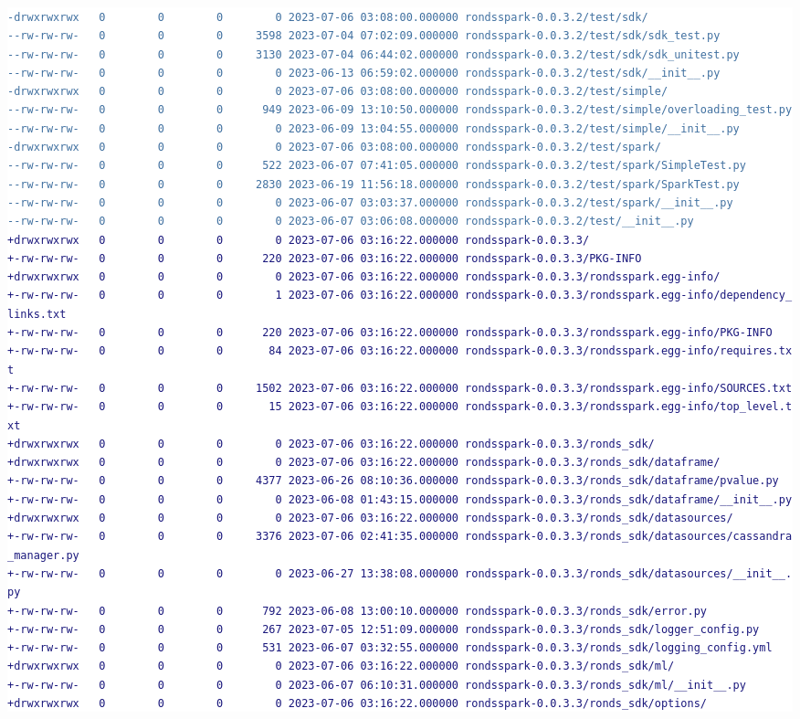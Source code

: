 ```diff
-drwxrwxrwx   0        0        0        0 2023-07-06 03:08:00.000000 rondsspark-0.0.3.2/test/sdk/
--rw-rw-rw-   0        0        0     3598 2023-07-04 07:02:09.000000 rondsspark-0.0.3.2/test/sdk/sdk_test.py
--rw-rw-rw-   0        0        0     3130 2023-07-04 06:44:02.000000 rondsspark-0.0.3.2/test/sdk/sdk_unitest.py
--rw-rw-rw-   0        0        0        0 2023-06-13 06:59:02.000000 rondsspark-0.0.3.2/test/sdk/__init__.py
-drwxrwxrwx   0        0        0        0 2023-07-06 03:08:00.000000 rondsspark-0.0.3.2/test/simple/
--rw-rw-rw-   0        0        0      949 2023-06-09 13:10:50.000000 rondsspark-0.0.3.2/test/simple/overloading_test.py
--rw-rw-rw-   0        0        0        0 2023-06-09 13:04:55.000000 rondsspark-0.0.3.2/test/simple/__init__.py
-drwxrwxrwx   0        0        0        0 2023-07-06 03:08:00.000000 rondsspark-0.0.3.2/test/spark/
--rw-rw-rw-   0        0        0      522 2023-06-07 07:41:05.000000 rondsspark-0.0.3.2/test/spark/SimpleTest.py
--rw-rw-rw-   0        0        0     2830 2023-06-19 11:56:18.000000 rondsspark-0.0.3.2/test/spark/SparkTest.py
--rw-rw-rw-   0        0        0        0 2023-06-07 03:03:37.000000 rondsspark-0.0.3.2/test/spark/__init__.py
--rw-rw-rw-   0        0        0        0 2023-06-07 03:06:08.000000 rondsspark-0.0.3.2/test/__init__.py
+drwxrwxrwx   0        0        0        0 2023-07-06 03:16:22.000000 rondsspark-0.0.3.3/
+-rw-rw-rw-   0        0        0      220 2023-07-06 03:16:22.000000 rondsspark-0.0.3.3/PKG-INFO
+drwxrwxrwx   0        0        0        0 2023-07-06 03:16:22.000000 rondsspark-0.0.3.3/rondsspark.egg-info/
+-rw-rw-rw-   0        0        0        1 2023-07-06 03:16:22.000000 rondsspark-0.0.3.3/rondsspark.egg-info/dependency_links.txt
+-rw-rw-rw-   0        0        0      220 2023-07-06 03:16:22.000000 rondsspark-0.0.3.3/rondsspark.egg-info/PKG-INFO
+-rw-rw-rw-   0        0        0       84 2023-07-06 03:16:22.000000 rondsspark-0.0.3.3/rondsspark.egg-info/requires.txt
+-rw-rw-rw-   0        0        0     1502 2023-07-06 03:16:22.000000 rondsspark-0.0.3.3/rondsspark.egg-info/SOURCES.txt
+-rw-rw-rw-   0        0        0       15 2023-07-06 03:16:22.000000 rondsspark-0.0.3.3/rondsspark.egg-info/top_level.txt
+drwxrwxrwx   0        0        0        0 2023-07-06 03:16:22.000000 rondsspark-0.0.3.3/ronds_sdk/
+drwxrwxrwx   0        0        0        0 2023-07-06 03:16:22.000000 rondsspark-0.0.3.3/ronds_sdk/dataframe/
+-rw-rw-rw-   0        0        0     4377 2023-06-26 08:10:36.000000 rondsspark-0.0.3.3/ronds_sdk/dataframe/pvalue.py
+-rw-rw-rw-   0        0        0        0 2023-06-08 01:43:15.000000 rondsspark-0.0.3.3/ronds_sdk/dataframe/__init__.py
+drwxrwxrwx   0        0        0        0 2023-07-06 03:16:22.000000 rondsspark-0.0.3.3/ronds_sdk/datasources/
+-rw-rw-rw-   0        0        0     3376 2023-07-06 02:41:35.000000 rondsspark-0.0.3.3/ronds_sdk/datasources/cassandra_manager.py
+-rw-rw-rw-   0        0        0        0 2023-06-27 13:38:08.000000 rondsspark-0.0.3.3/ronds_sdk/datasources/__init__.py
+-rw-rw-rw-   0        0        0      792 2023-06-08 13:00:10.000000 rondsspark-0.0.3.3/ronds_sdk/error.py
+-rw-rw-rw-   0        0        0      267 2023-07-05 12:51:09.000000 rondsspark-0.0.3.3/ronds_sdk/logger_config.py
+-rw-rw-rw-   0        0        0      531 2023-06-07 03:32:55.000000 rondsspark-0.0.3.3/ronds_sdk/logging_config.yml
+drwxrwxrwx   0        0        0        0 2023-07-06 03:16:22.000000 rondsspark-0.0.3.3/ronds_sdk/ml/
+-rw-rw-rw-   0        0        0        0 2023-06-07 06:10:31.000000 rondsspark-0.0.3.3/ronds_sdk/ml/__init__.py
+drwxrwxrwx   0        0        0        0 2023-07-06 03:16:22.000000 rondsspark-0.0.3.3/ronds_sdk/options/
```